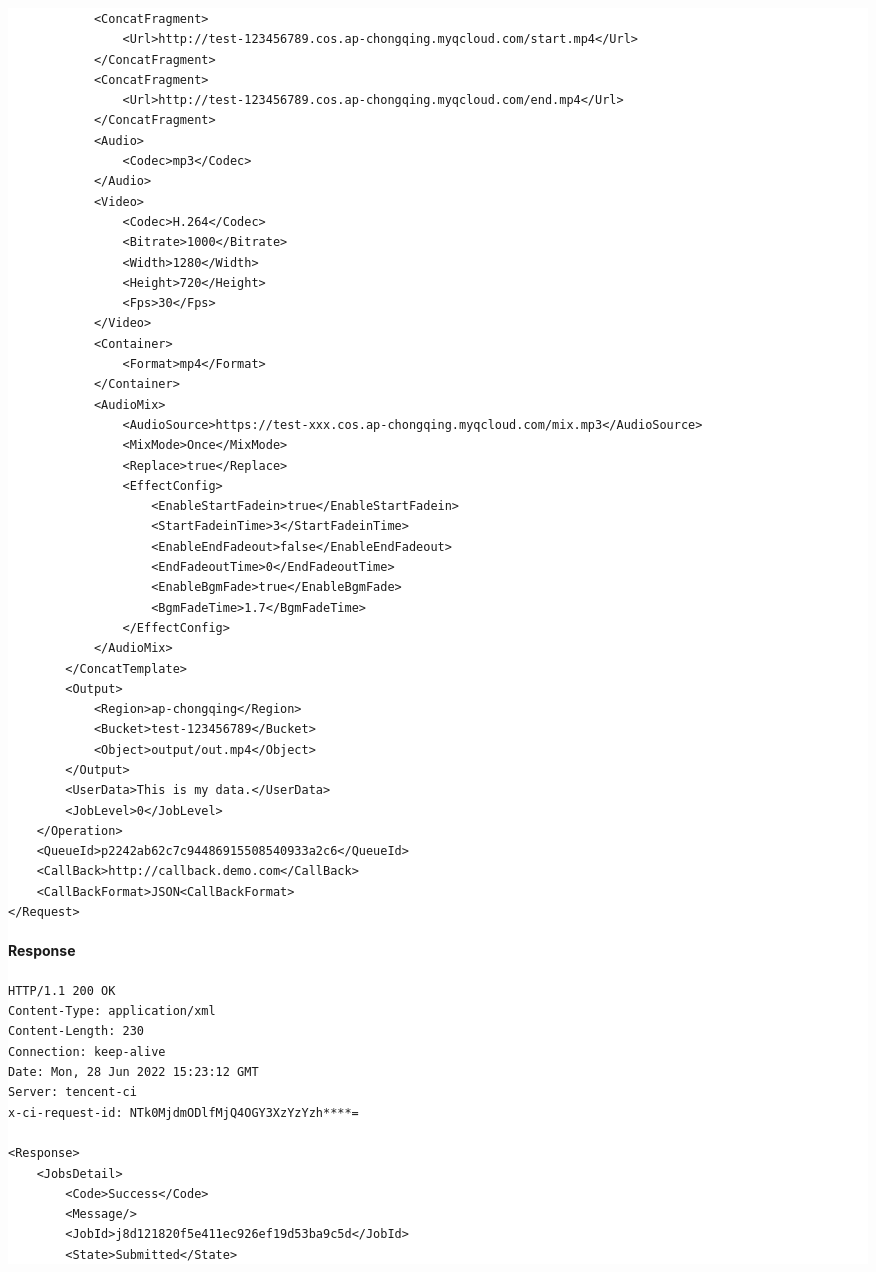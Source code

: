 ```shell
            <ConcatFragment>
                <Url>http://test-123456789.cos.ap-chongqing.myqcloud.com/start.mp4</Url>
            </ConcatFragment>
            <ConcatFragment>
                <Url>http://test-123456789.cos.ap-chongqing.myqcloud.com/end.mp4</Url>
            </ConcatFragment>
            <Audio>
                <Codec>mp3</Codec>
            </Audio>
            <Video>
                <Codec>H.264</Codec>
                <Bitrate>1000</Bitrate>
                <Width>1280</Width>
                <Height>720</Height>
                <Fps>30</Fps>
            </Video>
            <Container>
                <Format>mp4</Format>
            </Container>
            <AudioMix>
                <AudioSource>https://test-xxx.cos.ap-chongqing.myqcloud.com/mix.mp3</AudioSource>
                <MixMode>Once</MixMode>
                <Replace>true</Replace>
                <EffectConfig>
                    <EnableStartFadein>true</EnableStartFadein>
                    <StartFadeinTime>3</StartFadeinTime>
                    <EnableEndFadeout>false</EnableEndFadeout>
                    <EndFadeoutTime>0</EndFadeoutTime>
                    <EnableBgmFade>true</EnableBgmFade>
                    <BgmFadeTime>1.7</BgmFadeTime>
                </EffectConfig>
            </AudioMix>
        </ConcatTemplate>
        <Output>
            <Region>ap-chongqing</Region>
            <Bucket>test-123456789</Bucket>
            <Object>output/out.mp4</Object>
        </Output>
        <UserData>This is my data.</UserData>
        <JobLevel>0</JobLevel>
    </Operation>
    <QueueId>p2242ab62c7c94486915508540933a2c6</QueueId>
    <CallBack>http://callback.demo.com</CallBack>
    <CallBackFormat>JSON<CallBackFormat>
</Request>
```

#### Response

```shell
HTTP/1.1 200 OK
Content-Type: application/xml
Content-Length: 230
Connection: keep-alive
Date: Mon, 28 Jun 2022 15:23:12 GMT
Server: tencent-ci
x-ci-request-id: NTk0MjdmODlfMjQ4OGY3XzYzYzh****=

<Response>
    <JobsDetail>
        <Code>Success</Code>
        <Message/>
        <JobId>j8d121820f5e411ec926ef19d53ba9c5d</JobId>
        <State>Submitted</State>
```